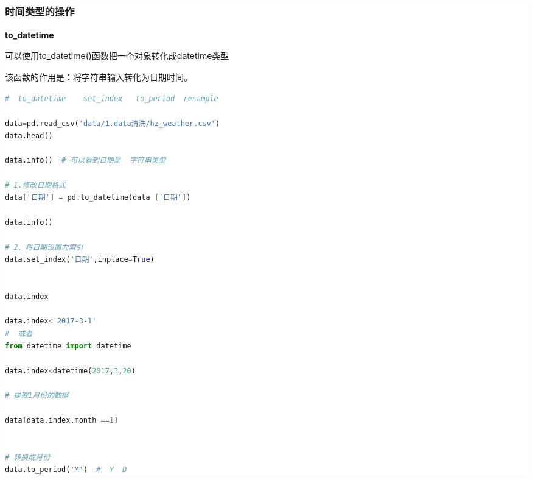 ### 时间类型的操作

**to_datetime**

 可以使用to_datetime()函数把一个对象转化成datetime类型 

该函数的作用是：将字符串输入转化为日期时间。

```python
#  to_datetime    set_index   to_period  resample 

data=pd.read_csv('data/1.data清洗/hz_weather.csv')
data.head()

data.info()  # 可以看到日期是  字符串类型

# 1.修改日期格式
data['日期'] = pd.to_datetime(data ['日期'])

data.info()

# 2、将日期设置为索引
data.set_index('日期',inplace=True)


data.index

data.index<'2017-3-1'
#  或者 
from datetime import datetime

data.index<datetime(2017,3,20) 

# 提取1月份的数据

data[data.index.month ==1]


# 转换成月份
data.to_period('M')  #  Y  D  


```
